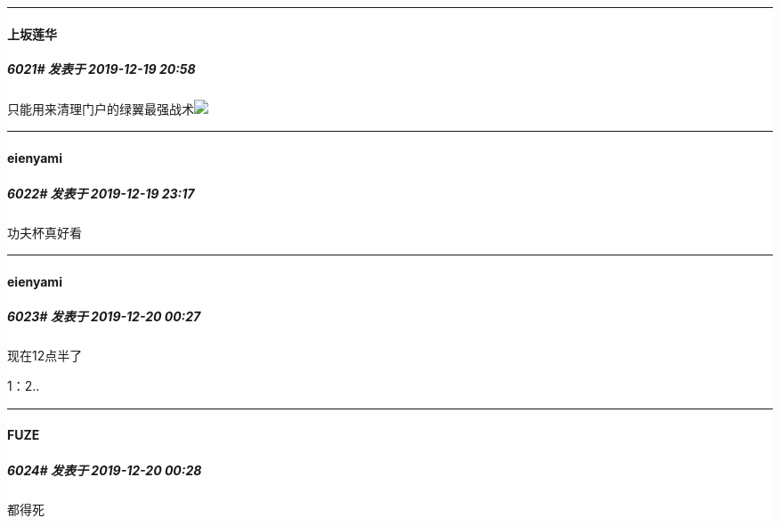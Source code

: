 





*****

####  上坂莲华  
##### 6021#       发表于 2019-12-19 20:58




只能用来清理门户的绿翼最强战术<img src="https://static.saraba1st.com/image/smiley/face2017/066.png" referrerpolicy="no-referrer">







*****

####  eienyami  
##### 6022#       发表于 2019-12-19 23:17




功夫杯真好看







*****

####  eienyami  
##### 6023#       发表于 2019-12-20 00:27




现在12点半了

1：2..







*****

####  FUZE  
##### 6024#       发表于 2019-12-20 00:28




都得死





